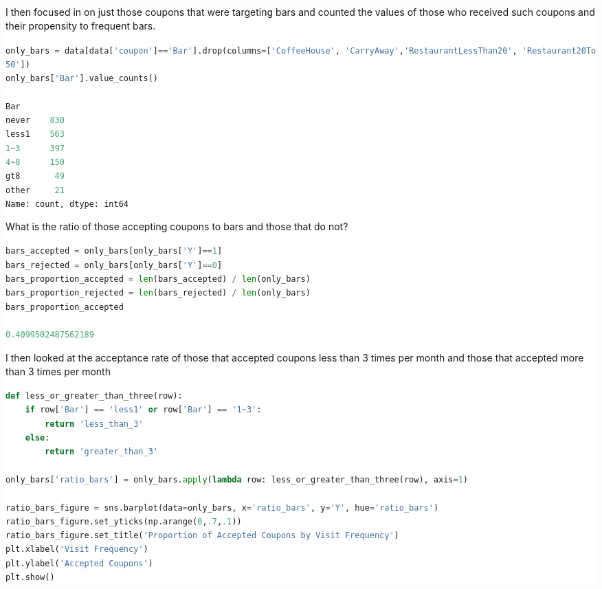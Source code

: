 I then focused in on just those coupons that were targeting bars and counted the values of those who received such coupons and their propensity to frequent bars.

```python
only_bars = data[data['coupon']=='Bar'].drop(columns=['CoffeeHouse', 'CarryAway','RestaurantLessThan20', 'Restaurant20To50'])
only_bars['Bar'].value_counts()

Bar
never    830
less1    563
1~3      397
4~8      150
gt8       49
other     21
Name: count, dtype: int64
```

What is the ratio of those accepting coupons to bars and those that do not?

```python
bars_accepted = only_bars[only_bars['Y']==1]
bars_rejected = only_bars[only_bars['Y']==0]
bars_proportion_accepted = len(bars_accepted) / len(only_bars)
bars_proportion_rejected = len(bars_rejected) / len(only_bars)
bars_proportion_accepted

0.4099502487562189
```

I then looked at the acceptance rate of those that accepted coupons less than 3 times per month and those that accepted more than 3 times per month

```python
def less_or_greater_than_three(row):
    if row['Bar'] == 'less1' or row['Bar'] == '1~3':
        return 'less_than_3'
    else:
        return 'greater_than_3'
    
only_bars['ratio_bars'] = only_bars.apply(lambda row: less_or_greater_than_three(row), axis=1)

ratio_bars_figure = sns.barplot(data=only_bars, x='ratio_bars', y='Y', hue='ratio_bars')
ratio_bars_figure.set_yticks(np.arange(0,.7,.1))
ratio_bars_figure.set_title('Proportion of Accepted Coupons by Visit Frequency')
plt.xlabel('Visit Frequency')
plt.ylabel('Accepted Coupons')
plt.show()
```

